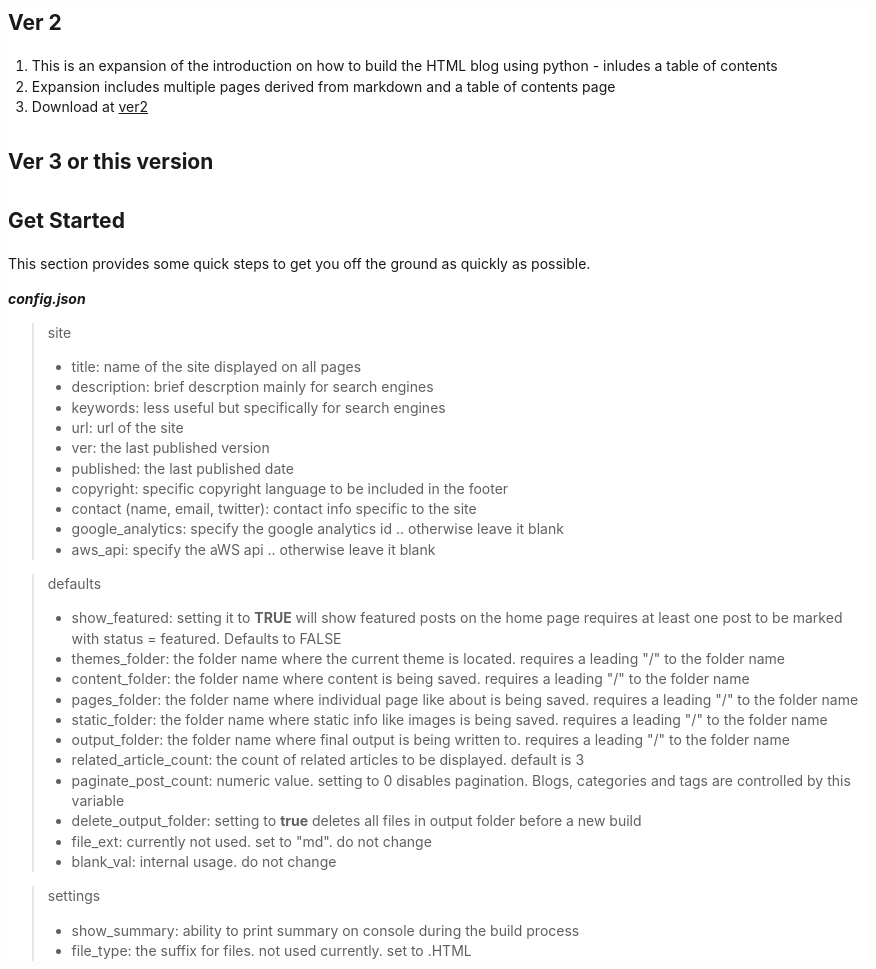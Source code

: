 Ver 2
-------
1. This is an expansion of the introduction on how to build the HTML blog using python - inludes a table of contents
2. Expansion includes multiple pages derived from markdown and a table of contents page
3. Download at [ver2](https://github.com/dvader2021/KISS/tree/main/ver_2)


Ver 3 or this version
---------------------

Get Started
-----------

This section provides some quick steps to get you off the ground as
quickly as possible.

***config.json***

> site
> - title: name of the site displayed on all pages
> - description: brief descrption mainly for search engines
> - keywords: less useful but specifically for search engines
> - url: url of the site
> - ver: the last published version
> - published: the last published date
> - copyright: specific copyright language to be included in the footer
> - contact (name, email, twitter): contact info specific to the site  
> - google_analytics: specify the google analytics id .. otherwise leave it blank
> - aws_api: specify the aWS api .. otherwise leave it blank

> defaults
> - show_featured: setting it to **TRUE** will show featured posts on the home page requires at least one post to be marked with status = featured. Defaults to FALSE
> - themes_folder: the folder name where the current theme is located. requires a leading "/" to the folder name
> - content_folder: the folder name where content is being saved. requires a leading "/" to the folder name
> - pages_folder: the folder name where individual page like about is being saved. requires a leading "/" to the folder name
> - static_folder: the folder name where static info like images is being saved. requires a leading "/" to the folder name
> - output_folder: the folder name where final output is being written to. requires a leading "/" to the folder name
> - related_article_count: the count of related articles to be displayed. default is 3
> - paginate_post_count: numeric value. setting to 0 disables pagination. Blogs, categories and tags are controlled by this variable
> - delete_output_folder: setting to **true** deletes all files in output folder before a new build
> - file_ext: currently not used. set to "md". do not change
> - blank_val: internal usage. do not change

> settings
> - show_summary: ability to print summary on console during the build process
> - file_type: the suffix for files. not used currently. set to .HTML
